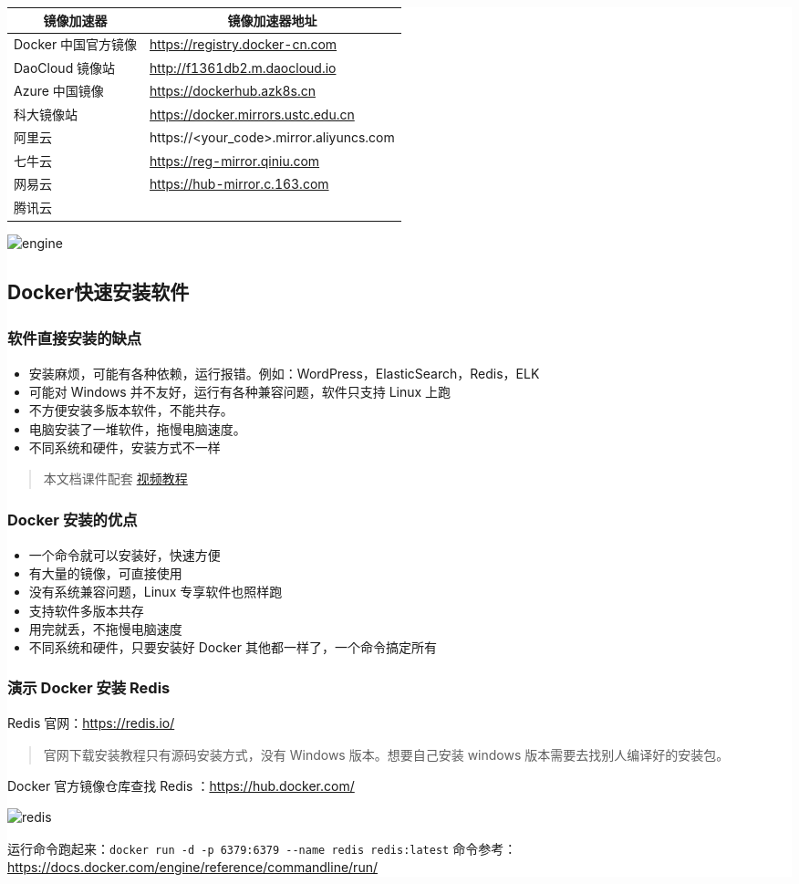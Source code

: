 

| 镜像加速器          | 镜像加速器地址                          |
| ------------------- | --------------------------------------- |
| Docker 中国官方镜像 | https://registry.docker-cn.com          |
| DaoCloud 镜像站     | http://f1361db2.m.daocloud.io           |
| Azure 中国镜像      | https://dockerhub.azk8s.cn              |
| 科大镜像站          | https://docker.mirrors.ustc.edu.cn      |
| 阿里云              | https://<your_code>.mirror.aliyuncs.com |
| 七牛云              | https://reg-mirror.qiniu.com            |
| 网易云              | https://hub-mirror.c.163.com            |
| 腾讯云              |                                         |

![engine](E:\NoteFiles\containers\docker\images\engine.png)

## Docker快速安装软件

### 软件直接安装的缺点

- 安装麻烦，可能有各种依赖，运行报错。例如：WordPress，ElasticSearch，Redis，ELK
- 可能对 Windows 并不友好，运行有各种兼容问题，软件只支持 Linux 上跑
- 不方便安装多版本软件，不能共存。
- 电脑安装了一堆软件，拖慢电脑速度。
- 不同系统和硬件，安装方式不一样

> 本文档课件配套 [视频教程](https://www.bilibili.com/video/BV11L411g7U1?p=2)

### Docker 安装的优点

- 一个命令就可以安装好，快速方便
- 有大量的镜像，可直接使用
- 没有系统兼容问题，Linux 专享软件也照样跑
- 支持软件多版本共存
- 用完就丢，不拖慢电脑速度
- 不同系统和硬件，只要安装好 Docker 其他都一样了，一个命令搞定所有

### 演示 Docker 安装 Redis

Redis 官网：https://redis.io/

> 官网下载安装教程只有源码安装方式，没有 Windows 版本。想要自己安装 windows 版本需要去找别人编译好的安装包。

Docker 官方镜像仓库查找 Redis ：https://hub.docker.com/

![redis](E:\NoteFiles\containers\docker\images\redis.png)

运行命令跑起来：`docker run -d -p 6379:6379 --name redis redis:latest`
命令参考：https://docs.docker.com/engine/reference/commandline/run/
